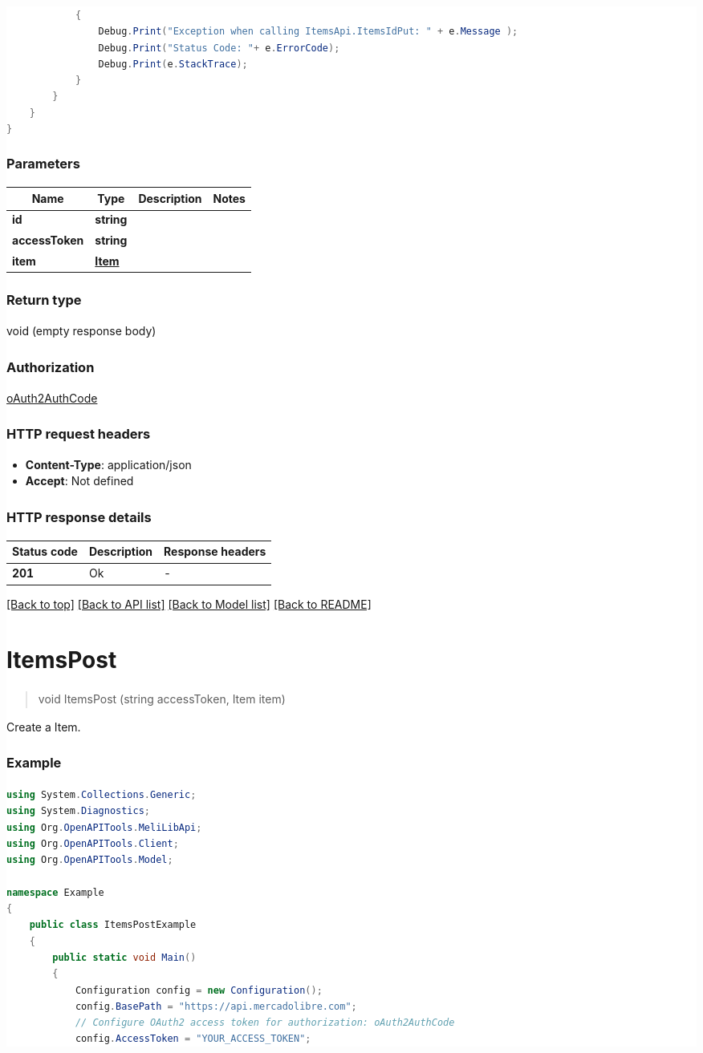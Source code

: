 ```csharp
            {
                Debug.Print("Exception when calling ItemsApi.ItemsIdPut: " + e.Message );
                Debug.Print("Status Code: "+ e.ErrorCode);
                Debug.Print(e.StackTrace);
            }
        }
    }
}
```

### Parameters

Name | Type | Description  | Notes
------------- | ------------- | ------------- | -------------
 **id** | **string**|  | 
 **accessToken** | **string**|  | 
 **item** | [**Item**](Item.md)|  | 

### Return type

void (empty response body)

### Authorization

[oAuth2AuthCode](../README.md#oAuth2AuthCode)

### HTTP request headers

 - **Content-Type**: application/json
 - **Accept**: Not defined

### HTTP response details
| Status code | Description | Response headers |
|-------------|-------------|------------------|
| **201** | Ok |  -  |

[[Back to top]](#) [[Back to API list]](../README.md#documentation-for-api-endpoints) [[Back to Model list]](../README.md#documentation-for-models) [[Back to README]](../README.md)

<a name="itemspost"></a>
# **ItemsPost**
> void ItemsPost (string accessToken, Item item)

Create a Item.

### Example
```csharp
using System.Collections.Generic;
using System.Diagnostics;
using Org.OpenAPITools.MeliLibApi;
using Org.OpenAPITools.Client;
using Org.OpenAPITools.Model;

namespace Example
{
    public class ItemsPostExample
    {
        public static void Main()
        {
            Configuration config = new Configuration();
            config.BasePath = "https://api.mercadolibre.com";
            // Configure OAuth2 access token for authorization: oAuth2AuthCode
            config.AccessToken = "YOUR_ACCESS_TOKEN";
```